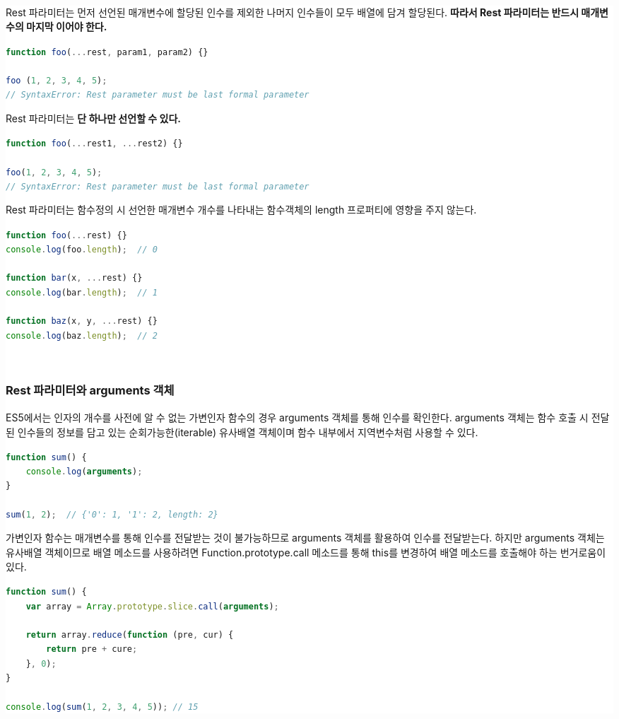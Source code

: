 Rest 파라미터는 먼저 선언된 매개변수에 할당된 인수를 제외한 나머지 인수들이 모두 배열에 담겨 할당된다. <strong>따라서 Rest 파라미터는 반드시 매개변수의 마지막 이어야 한다.</strong>

```js
function foo(...rest, param1, param2) {}

foo (1, 2, 3, 4, 5);
// SyntaxError: Rest parameter must be last formal parameter
```

Rest 파라미터는 <strong>단 하나만 선언할 수 있다.</strong>

```js
function foo(...rest1, ...rest2) {}

foo(1, 2, 3, 4, 5);
// SyntaxError: Rest parameter must be last formal parameter
```

Rest 파라미터는 함수정의 시 선언한 매개변수 개수를 나타내는 함수객체의 length 프로퍼티에 영향을 주지 않는다.

```js
function foo(...rest) {}
console.log(foo.length);  // 0

function bar(x, ...rest) {}
console.log(bar.length);  // 1

function baz(x, y, ...rest) {}
console.log(baz.length);  // 2
```

<br>

### Rest 파라미터와 arguments 객체

ES5에서는 인자의 개수를 사전에 알 수 없는 가변인자 함수의 경우 arguments 객체를 통해 인수를 확인한다. arguments 객체는 함수 호출 시 전달된 인수들의 정보를 담고 있는 순회가능한(iterable) 유사배열 객체이며 함수 내부에서 지역변수처럼 사용할 수 있다.

```js
function sum() {
    console.log(arguments);
}

sum(1, 2);  // {'0': 1, '1': 2, length: 2}
```

가변인자 함수는 매개변수를 통해 인수를 전달받는 것이 불가능하므로 arguments 객체를 활용하여 인수를 전달받는다. 하지만 arguments 객체는 유사배열 객체이므로 배열 메소드를 사용하려면 Function.prototype.call 메소드를 통해 this를 변경하여 배열 메소드를 호출해야 하는 번거로움이 있다.

```js
function sum() {
    var array = Array.prototype.slice.call(arguments);
    
    return array.reduce(function (pre, cur) {
        return pre + cure;
    }, 0);
}

console.log(sum(1, 2, 3, 4, 5)); // 15
```
